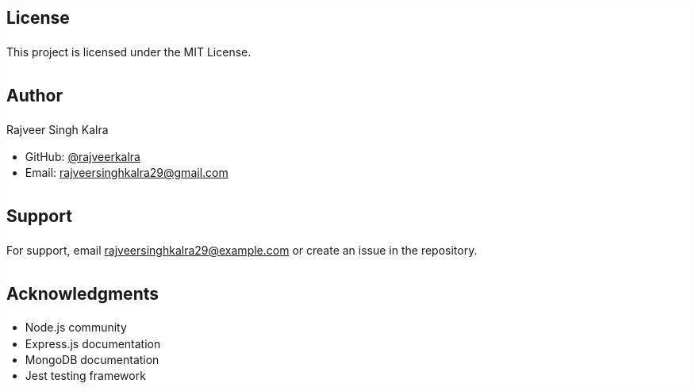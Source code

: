 ## License

This project is licensed under the MIT License.

## Author

Rajveer Singh Kalra
- GitHub: [@rajveerkalra](https://github.com/rajveerkalra)
- Email: rajveersinghkalra29@gmail.com

## Support

For support, email rajveersinghkalra29@example.com or create an issue in the repository.

## Acknowledgments

- Node.js community
- Express.js documentation
- MongoDB documentation
- Jest testing framework
